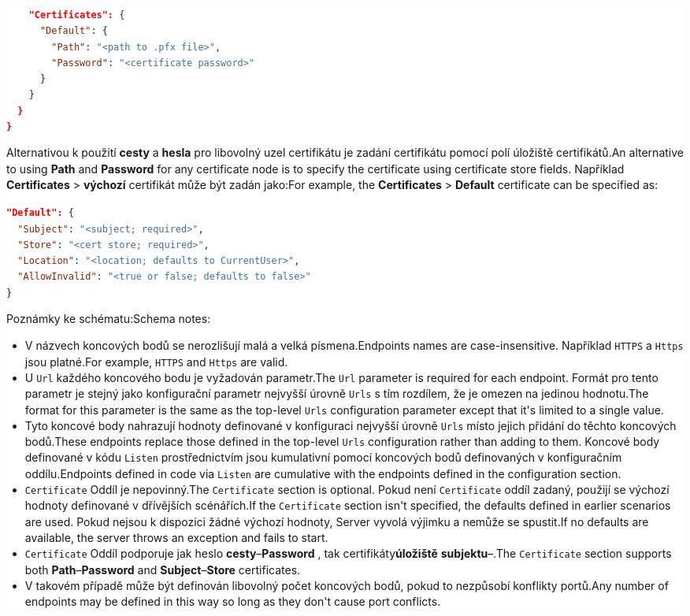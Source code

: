 ```json
    "Certificates": {
      "Default": {
        "Path": "<path to .pfx file>",
        "Password": "<certificate password>"
      }
    }
  }
}
```

<span data-ttu-id="664c7-299">Alternativou k použití **cesty** a **hesla** pro libovolný uzel certifikátu je zadání certifikátu pomocí polí úložiště certifikátů.</span><span class="sxs-lookup"><span data-stu-id="664c7-299">An alternative to using **Path** and **Password** for any certificate node is to specify the certificate using certificate store fields.</span></span> <span data-ttu-id="664c7-300">Například **Certificates** > **výchozí** certifikát může být zadán jako:</span><span class="sxs-lookup"><span data-stu-id="664c7-300">For example, the **Certificates** > **Default** certificate can be specified as:</span></span>

```json
"Default": {
  "Subject": "<subject; required>",
  "Store": "<cert store; required>",
  "Location": "<location; defaults to CurrentUser>",
  "AllowInvalid": "<true or false; defaults to false>"
}
```

<span data-ttu-id="664c7-301">Poznámky ke schématu:</span><span class="sxs-lookup"><span data-stu-id="664c7-301">Schema notes:</span></span>

* <span data-ttu-id="664c7-302">V názvech koncových bodů se nerozlišují malá a velká písmena.</span><span class="sxs-lookup"><span data-stu-id="664c7-302">Endpoints names are case-insensitive.</span></span> <span data-ttu-id="664c7-303">Například `HTTPS` a `Https` jsou platné.</span><span class="sxs-lookup"><span data-stu-id="664c7-303">For example, `HTTPS` and `Https` are valid.</span></span>
* <span data-ttu-id="664c7-304">U `Url` každého koncového bodu je vyžadován parametr.</span><span class="sxs-lookup"><span data-stu-id="664c7-304">The `Url` parameter is required for each endpoint.</span></span> <span data-ttu-id="664c7-305">Formát pro tento parametr je stejný jako konfigurační parametr nejvyšší úrovně `Urls` s tím rozdílem, že je omezen na jedinou hodnotu.</span><span class="sxs-lookup"><span data-stu-id="664c7-305">The format for this parameter is the same as the top-level `Urls` configuration parameter except that it's limited to a single value.</span></span>
* <span data-ttu-id="664c7-306">Tyto koncové body nahrazují hodnoty definované v konfiguraci nejvyšší úrovně `Urls` místo jejich přidání do těchto koncových bodů.</span><span class="sxs-lookup"><span data-stu-id="664c7-306">These endpoints replace those defined in the top-level `Urls` configuration rather than adding to them.</span></span> <span data-ttu-id="664c7-307">Koncové body definované v kódu `Listen` prostřednictvím jsou kumulativní pomocí koncových bodů definovaných v konfiguračním oddílu.</span><span class="sxs-lookup"><span data-stu-id="664c7-307">Endpoints defined in code via `Listen` are cumulative with the endpoints defined in the configuration section.</span></span>
* <span data-ttu-id="664c7-308">`Certificate` Oddíl je nepovinný.</span><span class="sxs-lookup"><span data-stu-id="664c7-308">The `Certificate` section is optional.</span></span> <span data-ttu-id="664c7-309">Pokud není `Certificate` oddíl zadaný, použijí se výchozí hodnoty definované v dřívějších scénářích.</span><span class="sxs-lookup"><span data-stu-id="664c7-309">If the `Certificate` section isn't specified, the defaults defined in earlier scenarios are used.</span></span> <span data-ttu-id="664c7-310">Pokud nejsou k dispozici žádné výchozí hodnoty, Server vyvolá výjimku a nemůže se spustit.</span><span class="sxs-lookup"><span data-stu-id="664c7-310">If no defaults are available, the server throws an exception and fails to start.</span></span>
* <span data-ttu-id="664c7-311">`Certificate` Oddíl podporuje jak heslo **cesty**&ndash;**Password** , tak certifikáty**úložiště** **subjektu**&ndash;.</span><span class="sxs-lookup"><span data-stu-id="664c7-311">The `Certificate` section supports both **Path**&ndash;**Password** and **Subject**&ndash;**Store** certificates.</span></span>
* <span data-ttu-id="664c7-312">V takovém případě může být definován libovolný počet koncových bodů, pokud to nezpůsobí konflikty portů.</span><span class="sxs-lookup"><span data-stu-id="664c7-312">Any number of endpoints may be defined in this way so long as they don't cause port conflicts.</span></span>